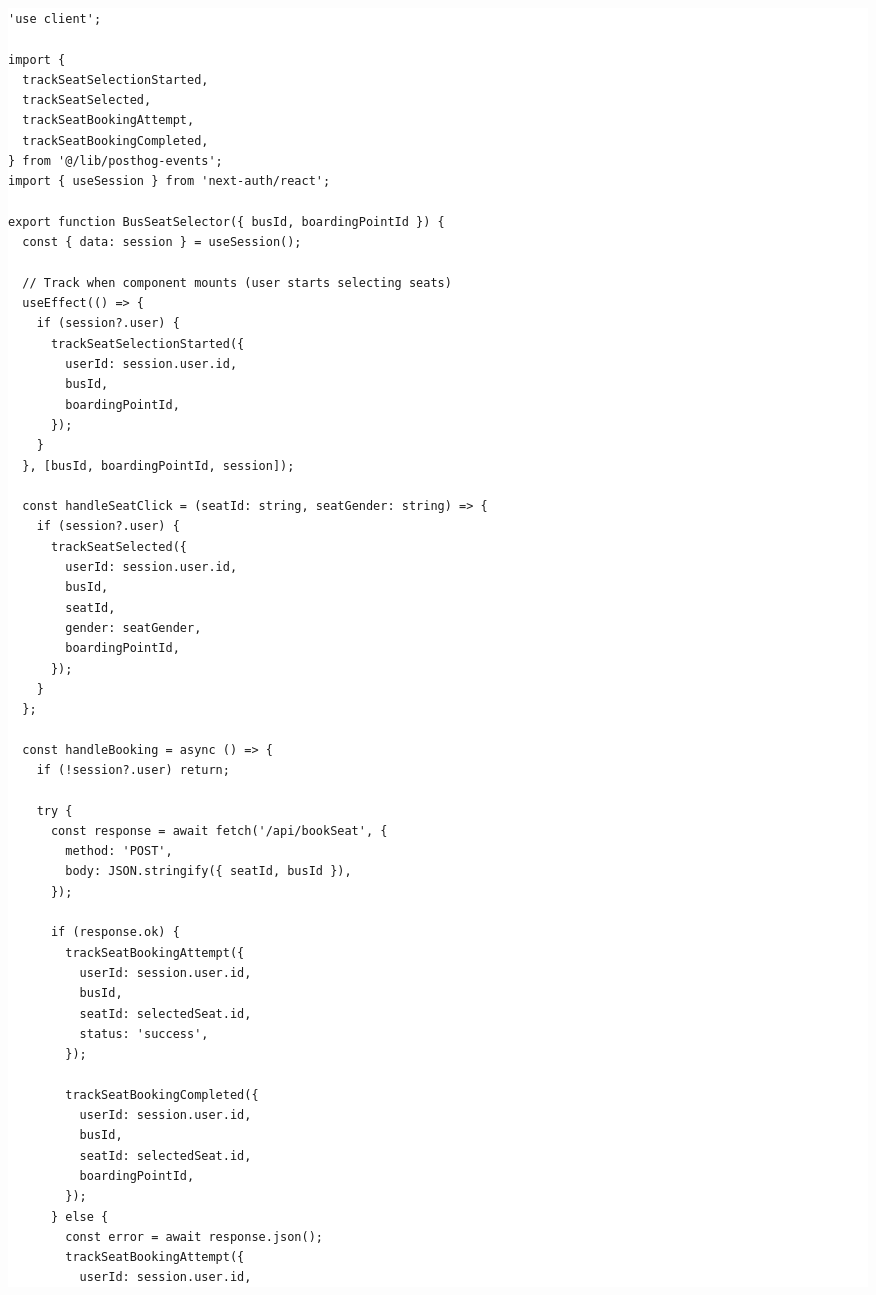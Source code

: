 ```tsx
'use client';

import {
  trackSeatSelectionStarted,
  trackSeatSelected,
  trackSeatBookingAttempt,
  trackSeatBookingCompleted,
} from '@/lib/posthog-events';
import { useSession } from 'next-auth/react';

export function BusSeatSelector({ busId, boardingPointId }) {
  const { data: session } = useSession();

  // Track when component mounts (user starts selecting seats)
  useEffect(() => {
    if (session?.user) {
      trackSeatSelectionStarted({
        userId: session.user.id,
        busId,
        boardingPointId,
      });
    }
  }, [busId, boardingPointId, session]);

  const handleSeatClick = (seatId: string, seatGender: string) => {
    if (session?.user) {
      trackSeatSelected({
        userId: session.user.id,
        busId,
        seatId,
        gender: seatGender,
        boardingPointId,
      });
    }
  };

  const handleBooking = async () => {
    if (!session?.user) return;

    try {
      const response = await fetch('/api/bookSeat', {
        method: 'POST',
        body: JSON.stringify({ seatId, busId }),
      });

      if (response.ok) {
        trackSeatBookingAttempt({
          userId: session.user.id,
          busId,
          seatId: selectedSeat.id,
          status: 'success',
        });

        trackSeatBookingCompleted({
          userId: session.user.id,
          busId,
          seatId: selectedSeat.id,
          boardingPointId,
        });
      } else {
        const error = await response.json();
        trackSeatBookingAttempt({
          userId: session.user.id,
```